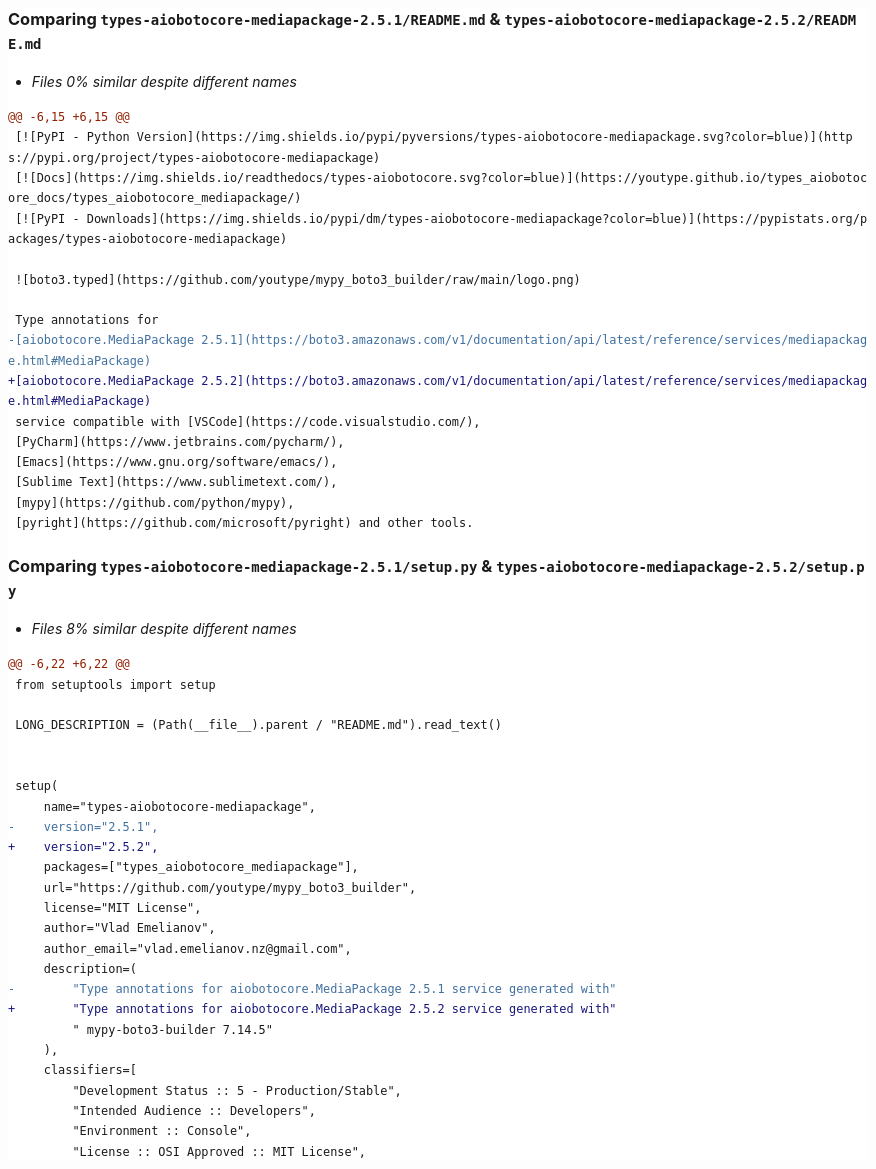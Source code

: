 ### Comparing `types-aiobotocore-mediapackage-2.5.1/README.md` & `types-aiobotocore-mediapackage-2.5.2/README.md`

 * *Files 0% similar despite different names*

```diff
@@ -6,15 +6,15 @@
 [![PyPI - Python Version](https://img.shields.io/pypi/pyversions/types-aiobotocore-mediapackage.svg?color=blue)](https://pypi.org/project/types-aiobotocore-mediapackage)
 [![Docs](https://img.shields.io/readthedocs/types-aiobotocore.svg?color=blue)](https://youtype.github.io/types_aiobotocore_docs/types_aiobotocore_mediapackage/)
 [![PyPI - Downloads](https://img.shields.io/pypi/dm/types-aiobotocore-mediapackage?color=blue)](https://pypistats.org/packages/types-aiobotocore-mediapackage)
 
 ![boto3.typed](https://github.com/youtype/mypy_boto3_builder/raw/main/logo.png)
 
 Type annotations for
-[aiobotocore.MediaPackage 2.5.1](https://boto3.amazonaws.com/v1/documentation/api/latest/reference/services/mediapackage.html#MediaPackage)
+[aiobotocore.MediaPackage 2.5.2](https://boto3.amazonaws.com/v1/documentation/api/latest/reference/services/mediapackage.html#MediaPackage)
 service compatible with [VSCode](https://code.visualstudio.com/),
 [PyCharm](https://www.jetbrains.com/pycharm/),
 [Emacs](https://www.gnu.org/software/emacs/),
 [Sublime Text](https://www.sublimetext.com/),
 [mypy](https://github.com/python/mypy),
 [pyright](https://github.com/microsoft/pyright) and other tools.
```

### Comparing `types-aiobotocore-mediapackage-2.5.1/setup.py` & `types-aiobotocore-mediapackage-2.5.2/setup.py`

 * *Files 8% similar despite different names*

```diff
@@ -6,22 +6,22 @@
 from setuptools import setup
 
 LONG_DESCRIPTION = (Path(__file__).parent / "README.md").read_text()
 
 
 setup(
     name="types-aiobotocore-mediapackage",
-    version="2.5.1",
+    version="2.5.2",
     packages=["types_aiobotocore_mediapackage"],
     url="https://github.com/youtype/mypy_boto3_builder",
     license="MIT License",
     author="Vlad Emelianov",
     author_email="vlad.emelianov.nz@gmail.com",
     description=(
-        "Type annotations for aiobotocore.MediaPackage 2.5.1 service generated with"
+        "Type annotations for aiobotocore.MediaPackage 2.5.2 service generated with"
         " mypy-boto3-builder 7.14.5"
     ),
     classifiers=[
         "Development Status :: 5 - Production/Stable",
         "Intended Audience :: Developers",
         "Environment :: Console",
         "License :: OSI Approved :: MIT License",
```
